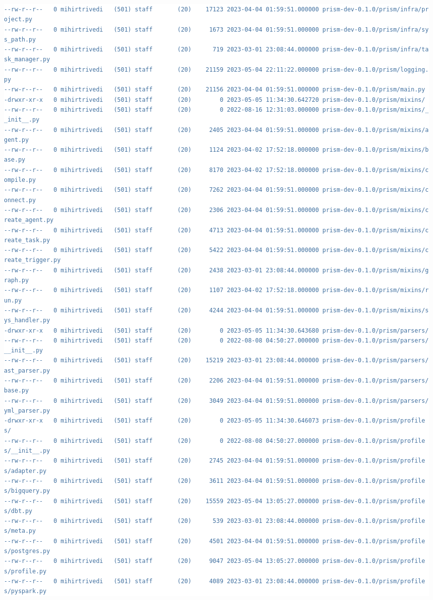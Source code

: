 ```diff
--rw-r--r--   0 mihirtrivedi   (501) staff       (20)    17123 2023-04-04 01:59:51.000000 prism-dev-0.1.0/prism/infra/project.py
--rw-r--r--   0 mihirtrivedi   (501) staff       (20)     1673 2023-04-04 01:59:51.000000 prism-dev-0.1.0/prism/infra/sys_path.py
--rw-r--r--   0 mihirtrivedi   (501) staff       (20)      719 2023-03-01 23:08:44.000000 prism-dev-0.1.0/prism/infra/task_manager.py
--rw-r--r--   0 mihirtrivedi   (501) staff       (20)    21159 2023-05-04 22:11:22.000000 prism-dev-0.1.0/prism/logging.py
--rw-r--r--   0 mihirtrivedi   (501) staff       (20)    21156 2023-04-04 01:59:51.000000 prism-dev-0.1.0/prism/main.py
-drwxr-xr-x   0 mihirtrivedi   (501) staff       (20)        0 2023-05-05 11:34:30.642720 prism-dev-0.1.0/prism/mixins/
--rw-r--r--   0 mihirtrivedi   (501) staff       (20)        0 2022-08-16 12:31:03.000000 prism-dev-0.1.0/prism/mixins/__init__.py
--rw-r--r--   0 mihirtrivedi   (501) staff       (20)     2405 2023-04-04 01:59:51.000000 prism-dev-0.1.0/prism/mixins/agent.py
--rw-r--r--   0 mihirtrivedi   (501) staff       (20)     1124 2023-04-02 17:52:18.000000 prism-dev-0.1.0/prism/mixins/base.py
--rw-r--r--   0 mihirtrivedi   (501) staff       (20)     8170 2023-04-02 17:52:18.000000 prism-dev-0.1.0/prism/mixins/compile.py
--rw-r--r--   0 mihirtrivedi   (501) staff       (20)     7262 2023-04-04 01:59:51.000000 prism-dev-0.1.0/prism/mixins/connect.py
--rw-r--r--   0 mihirtrivedi   (501) staff       (20)     2306 2023-04-04 01:59:51.000000 prism-dev-0.1.0/prism/mixins/create_agent.py
--rw-r--r--   0 mihirtrivedi   (501) staff       (20)     4713 2023-04-04 01:59:51.000000 prism-dev-0.1.0/prism/mixins/create_task.py
--rw-r--r--   0 mihirtrivedi   (501) staff       (20)     5422 2023-04-04 01:59:51.000000 prism-dev-0.1.0/prism/mixins/create_trigger.py
--rw-r--r--   0 mihirtrivedi   (501) staff       (20)     2438 2023-03-01 23:08:44.000000 prism-dev-0.1.0/prism/mixins/graph.py
--rw-r--r--   0 mihirtrivedi   (501) staff       (20)     1107 2023-04-02 17:52:18.000000 prism-dev-0.1.0/prism/mixins/run.py
--rw-r--r--   0 mihirtrivedi   (501) staff       (20)     4244 2023-04-04 01:59:51.000000 prism-dev-0.1.0/prism/mixins/sys_handler.py
-drwxr-xr-x   0 mihirtrivedi   (501) staff       (20)        0 2023-05-05 11:34:30.643680 prism-dev-0.1.0/prism/parsers/
--rw-r--r--   0 mihirtrivedi   (501) staff       (20)        0 2022-08-08 04:50:27.000000 prism-dev-0.1.0/prism/parsers/__init__.py
--rw-r--r--   0 mihirtrivedi   (501) staff       (20)    15219 2023-03-01 23:08:44.000000 prism-dev-0.1.0/prism/parsers/ast_parser.py
--rw-r--r--   0 mihirtrivedi   (501) staff       (20)     2206 2023-04-04 01:59:51.000000 prism-dev-0.1.0/prism/parsers/base.py
--rw-r--r--   0 mihirtrivedi   (501) staff       (20)     3049 2023-04-04 01:59:51.000000 prism-dev-0.1.0/prism/parsers/yml_parser.py
-drwxr-xr-x   0 mihirtrivedi   (501) staff       (20)        0 2023-05-05 11:34:30.646073 prism-dev-0.1.0/prism/profiles/
--rw-r--r--   0 mihirtrivedi   (501) staff       (20)        0 2022-08-08 04:50:27.000000 prism-dev-0.1.0/prism/profiles/__init__.py
--rw-r--r--   0 mihirtrivedi   (501) staff       (20)     2745 2023-04-04 01:59:51.000000 prism-dev-0.1.0/prism/profiles/adapter.py
--rw-r--r--   0 mihirtrivedi   (501) staff       (20)     3611 2023-04-04 01:59:51.000000 prism-dev-0.1.0/prism/profiles/bigquery.py
--rw-r--r--   0 mihirtrivedi   (501) staff       (20)    15559 2023-05-04 13:05:27.000000 prism-dev-0.1.0/prism/profiles/dbt.py
--rw-r--r--   0 mihirtrivedi   (501) staff       (20)      539 2023-03-01 23:08:44.000000 prism-dev-0.1.0/prism/profiles/meta.py
--rw-r--r--   0 mihirtrivedi   (501) staff       (20)     4501 2023-04-04 01:59:51.000000 prism-dev-0.1.0/prism/profiles/postgres.py
--rw-r--r--   0 mihirtrivedi   (501) staff       (20)     9047 2023-05-04 13:05:27.000000 prism-dev-0.1.0/prism/profiles/profile.py
--rw-r--r--   0 mihirtrivedi   (501) staff       (20)     4089 2023-03-01 23:08:44.000000 prism-dev-0.1.0/prism/profiles/pyspark.py
```